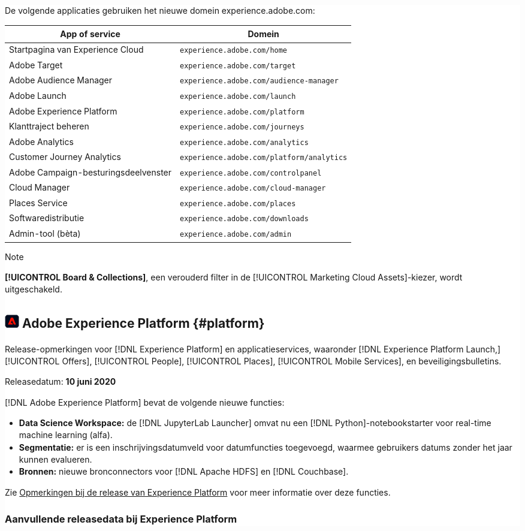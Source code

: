 De volgende applicaties gebruiken het nieuwe domein experience.adobe.com:

| App of service | Domein |
| -----------| ---------- |
| Startpagina van Experience Cloud | `experience.adobe.com/home` |
| Adobe Target | `experience.adobe.com/target` |
| Adobe Audience Manager | `experience.adobe.com/audience-manager` |
| Adobe Launch | `experience.adobe.com/launch` |
| Adobe Experience Platform | `experience.adobe.com/platform` |
| Klanttraject beheren | `experience.adobe.com/journeys` |
| Adobe Analytics | `experience.adobe.com/analytics` |
| Customer Journey Analytics | `experience.adobe.com/platform/analytics` |
| Adobe Campaign-besturingsdeelvenster | `experience.adobe.com/controlpanel` |
| Cloud Manager | `experience.adobe.com/cloud-manager` |
| Places Service | `experience.adobe.com/places` |
| Softwaredistributie | `experience.adobe.com/downloads` |
| Admin-tool (bèta) | `experience.adobe.com/admin` |

>[!NOTE]
>
>**[!UICONTROL Board & Collections]**, een verouderd filter in de [!UICONTROL Marketing Cloud Assets]-kiezer, wordt uitgeschakeld.

## ![Pictogram](/assets/experience_platform_appicon_24.png) Adobe Experience Platform {#platform}

Release-opmerkingen voor [!DNL Experience Platform] en applicatieservices, waaronder [!DNL Experience Platform Launch,] [!UICONTROL Offers], [!UICONTROL People], [!UICONTROL Places], [!UICONTROL Mobile Services], en beveiligingsbulletins.

Releasedatum: **10 juni 2020**

[!DNL Adobe Experience Platform] bevat de volgende nieuwe functies:

* **Data Science Workspace:** de [!DNL JupyterLab Launcher] omvat nu een [!DNL Python]-notebookstarter voor real-time machine learning (alfa).
* **Segmentatie:** er is een inschrijvingsdatumveld voor datumfuncties toegevoegd, waarmee gebruikers datums zonder het jaar kunnen evalueren.
* **Bronnen:** nieuwe bronconnectors voor [!DNL Apache HDFS] en [!DNL Couchbase].

Zie [Opmerkingen bij de release van Experience Platform](https://docs.adobe.com/content/help/nl-NL/experience-platform/release-notes/latest.html#!end-user/markdown/release-notes/release-notes.md) voor meer informatie over deze functies.

### Aanvullende releasedata bij Experience Platform
